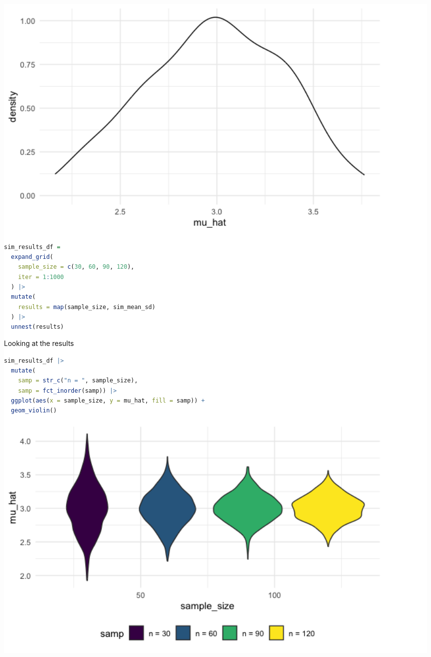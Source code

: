 <img src="simulations_files/figure-gfm/unnamed-chunk-4-1.png" width="90%" />

``` r
sim_results_df = 
  expand_grid(
    sample_size = c(30, 60, 90, 120),
    iter = 1:1000
  ) |> 
  mutate(
    results = map(sample_size, sim_mean_sd)
  ) |> 
  unnest(results)
```

Looking at the results

``` r
sim_results_df |> 
  mutate(
    samp = str_c("n = ", sample_size),
    samp = fct_inorder(samp)) |>
  ggplot(aes(x = sample_size, y = mu_hat, fill = samp)) + 
  geom_violin()
```

<img src="simulations_files/figure-gfm/unnamed-chunk-6-1.png" width="90%" />
